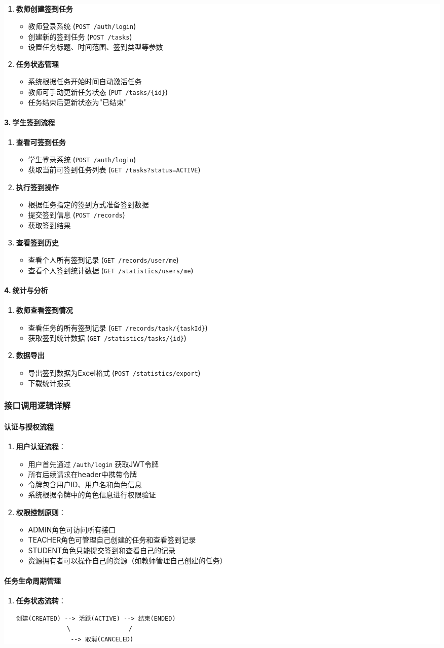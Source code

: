 1. **教师创建签到任务**
   - 教师登录系统 (`POST /auth/login`)
   - 创建新的签到任务 (`POST /tasks`)
   - 设置任务标题、时间范围、签到类型等参数

2. **任务状态管理**
   - 系统根据任务开始时间自动激活任务
   - 教师可手动更新任务状态 (`PUT /tasks/{id}`)
   - 任务结束后更新状态为"已结束"

#### 3. 学生签到流程

1. **查看可签到任务**
   - 学生登录系统 (`POST /auth/login`)
   - 获取当前可签到任务列表 (`GET /tasks?status=ACTIVE`)

2. **执行签到操作**
   - 根据任务指定的签到方式准备签到数据
   - 提交签到信息 (`POST /records`)
   - 获取签到结果

3. **查看签到历史**
   - 查看个人所有签到记录 (`GET /records/user/me`)
   - 查看个人签到统计数据 (`GET /statistics/users/me`)

#### 4. 统计与分析

1. **教师查看签到情况**
   - 查看任务的所有签到记录 (`GET /records/task/{taskId}`)
   - 获取签到统计数据 (`GET /statistics/tasks/{id}`)

2. **数据导出**
   - 导出签到数据为Excel格式 (`POST /statistics/export`)
   - 下载统计报表

### 接口调用逻辑详解

#### 认证与授权流程

1. **用户认证流程**：
   - 用户首先通过 `/auth/login` 获取JWT令牌
   - 所有后续请求在header中携带令牌
   - 令牌包含用户ID、用户名和角色信息
   - 系统根据令牌中的角色信息进行权限验证

2. **权限控制原则**：
   - ADMIN角色可访问所有接口
   - TEACHER角色可管理自己创建的任务和查看签到记录
   - STUDENT角色只能提交签到和查看自己的记录
   - 资源拥有者可以操作自己的资源（如教师管理自己创建的任务）

#### 任务生命周期管理

1. **任务状态流转**：
   ```
   创建(CREATED) --> 活跃(ACTIVE) --> 结束(ENDED)
                 \                /
                  --> 取消(CANCELED)
   ```
